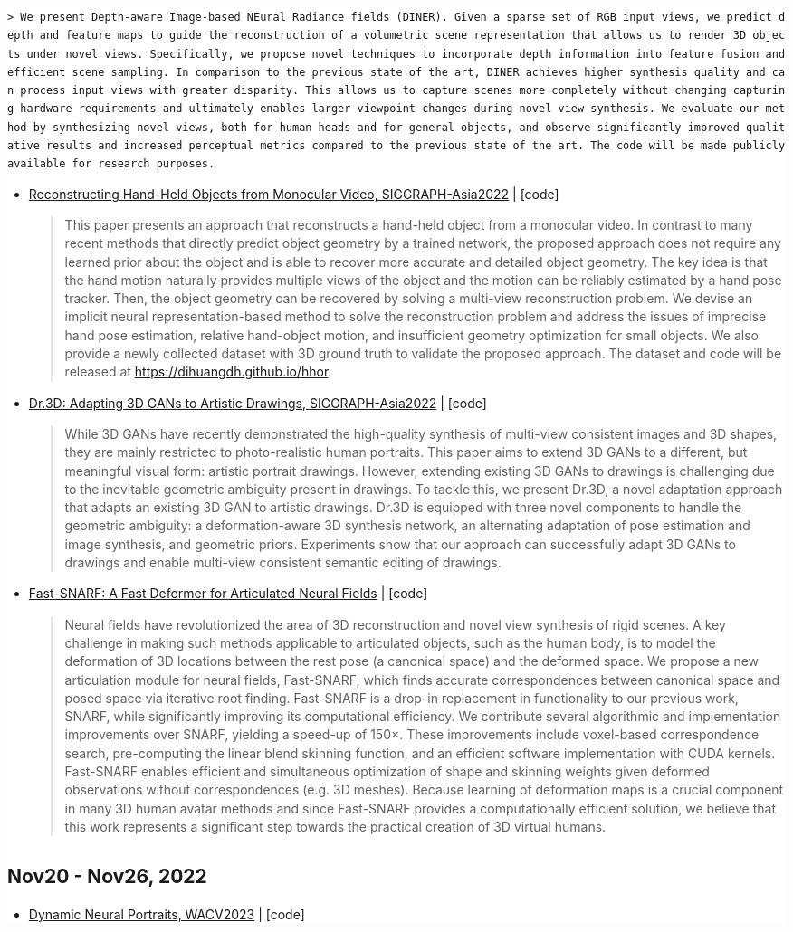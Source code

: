     > We present Depth-aware Image-based NEural Radiance fields (DINER). Given a sparse set of RGB input views, we predict depth and feature maps to guide the reconstruction of a volumetric scene representation that allows us to render 3D objects under novel views. Specifically, we propose novel techniques to incorporate depth information into feature fusion and efficient scene sampling. In comparison to the previous state of the art, DINER achieves higher synthesis quality and can process input views with greater disparity. This allows us to capture scenes more completely without changing capturing hardware requirements and ultimately enables larger viewpoint changes during novel view synthesis. We evaluate our method by synthesizing novel views, both for human heads and for general objects, and observe significantly improved qualitative results and increased perceptual metrics compared to the previous state of the art. The code will be made publicly available for research purposes.
  - [Reconstructing Hand-Held Objects from Monocular Video, SIGGRAPH-Asia2022](https://dl.acm.org/doi/abs/10.1145/3550469.3555401) | [code]
    > This paper presents an approach that reconstructs a hand-held object from a monocular video. In contrast to many recent methods that directly predict object geometry by a trained network, the proposed approach does not require any learned prior about the object and is able to recover more accurate and detailed object geometry. The key idea is that the hand motion naturally provides multiple views of the object and the motion can be reliably estimated by a hand pose tracker. Then, the object geometry can be recovered by solving a multi-view reconstruction problem. We devise an implicit neural representation-based method to solve the reconstruction problem and address the issues of imprecise hand pose estimation, relative hand-object motion, and insufficient geometry optimization for small objects. We also provide a newly collected dataset with 3D ground truth to validate the proposed approach. The dataset and code will be released at https://dihuangdh.github.io/hhor.
  - [Dr.3D: Adapting 3D GANs to Artistic Drawings, SIGGRAPH-Asia2022](https://dl.acm.org/doi/abs/10.1145/3550469.3555422) | [code]
    > While 3D GANs have recently demonstrated the high-quality synthesis of multi-view consistent images and 3D shapes, they are mainly restricted to photo-realistic human portraits. This paper aims to extend 3D GANs to a different, but meaningful visual form: artistic portrait drawings. However, extending existing 3D GANs to drawings is challenging due to the inevitable geometric ambiguity present in drawings. To tackle this, we present Dr.3D, a novel adaptation approach that adapts an existing 3D GAN to artistic drawings. Dr.3D is equipped with three novel components to handle the geometric ambiguity: a deformation-aware 3D synthesis network, an alternating adaptation of pose estimation and image synthesis, and geometric priors. Experiments show that our approach can successfully adapt 3D GANs to drawings and enable multi-view consistent semantic editing of drawings.
  - [Fast-SNARF: A Fast Deformer for Articulated Neural Fields](https://arxiv.org/abs/2211.15601) | [code]
    > Neural fields have revolutionized the area of 3D reconstruction and novel view synthesis of rigid scenes. A key challenge in making such methods applicable to articulated objects, such as the human body, is to model the deformation of 3D locations between the rest pose (a canonical space) and the deformed space. We propose a new articulation module for neural fields, Fast-SNARF, which finds accurate correspondences between canonical space and posed space via iterative root finding. Fast-SNARF is a drop-in replacement in functionality to our previous work, SNARF, while significantly improving its computational efficiency. We contribute several algorithmic and implementation improvements over SNARF, yielding a speed-up of 150×. These improvements include voxel-based correspondence search, pre-computing the linear blend skinning function, and an efficient software implementation with CUDA kernels. Fast-SNARF enables efficient and simultaneous optimization of shape and skinning weights given deformed observations without correspondences (e.g. 3D meshes). Because learning of deformation maps is a crucial component in many 3D human avatar methods and since Fast-SNARF provides a computationally efficient solution, we believe that this work represents a significant step towards the practical creation of 3D virtual humans.
## Nov20 - Nov26, 2022
  - [Dynamic Neural Portraits, WACV2023](https://arxiv.org/abs/2211.13994) | [code]
